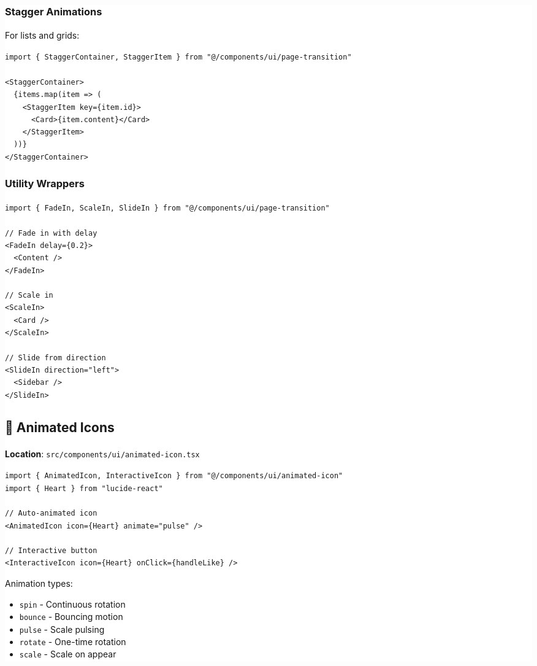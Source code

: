 ### Stagger Animations

For lists and grids:

```tsx
import { StaggerContainer, StaggerItem } from "@/components/ui/page-transition"

<StaggerContainer>
  {items.map(item => (
    <StaggerItem key={item.id}>
      <Card>{item.content}</Card>
    </StaggerItem>
  ))}
</StaggerContainer>
```

### Utility Wrappers

```tsx
import { FadeIn, ScaleIn, SlideIn } from "@/components/ui/page-transition"

// Fade in with delay
<FadeIn delay={0.2}>
  <Content />
</FadeIn>

// Scale in
<ScaleIn>
  <Card />
</ScaleIn>

// Slide from direction
<SlideIn direction="left">
  <Sidebar />
</SlideIn>
```

## 🎨 Animated Icons

**Location**: `src/components/ui/animated-icon.tsx`

```tsx
import { AnimatedIcon, InteractiveIcon } from "@/components/ui/animated-icon"
import { Heart } from "lucide-react"

// Auto-animated icon
<AnimatedIcon icon={Heart} animate="pulse" />

// Interactive button
<InteractiveIcon icon={Heart} onClick={handleLike} />
```

Animation types:
- `spin` - Continuous rotation
- `bounce` - Bouncing motion
- `pulse` - Scale pulsing
- `rotate` - One-time rotation
- `scale` - Scale on appear
